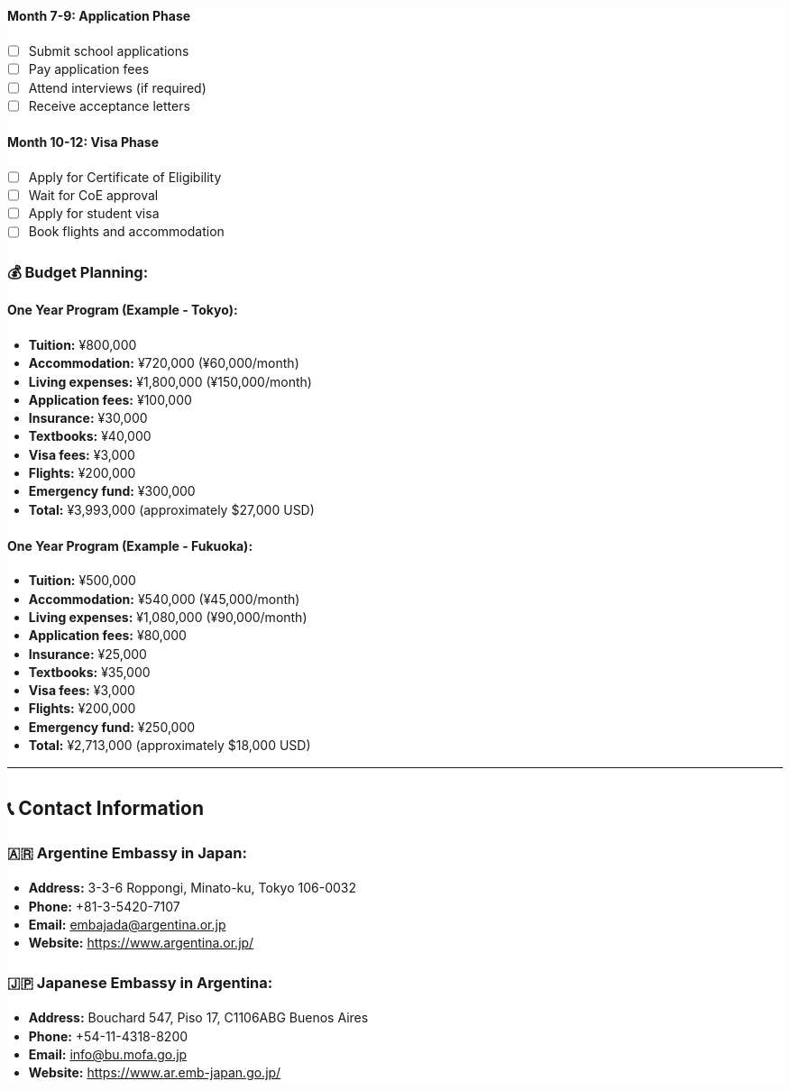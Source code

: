 #### **Month 7-9: Application Phase**
- [ ] Submit school applications
- [ ] Pay application fees
- [ ] Attend interviews (if required)
- [ ] Receive acceptance letters

#### **Month 10-12: Visa Phase**
- [ ] Apply for Certificate of Eligibility
- [ ] Wait for CoE approval
- [ ] Apply for student visa
- [ ] Book flights and accommodation

### **💰 Budget Planning:**

#### **One Year Program (Example - Tokyo):**
- **Tuition:** ¥800,000
- **Accommodation:** ¥720,000 (¥60,000/month)
- **Living expenses:** ¥1,800,000 (¥150,000/month)
- **Application fees:** ¥100,000
- **Insurance:** ¥30,000
- **Textbooks:** ¥40,000
- **Visa fees:** ¥3,000
- **Flights:** ¥200,000
- **Emergency fund:** ¥300,000
- **Total:** ¥3,993,000 (approximately $27,000 USD)

#### **One Year Program (Example - Fukuoka):**
- **Tuition:** ¥500,000
- **Accommodation:** ¥540,000 (¥45,000/month)
- **Living expenses:** ¥1,080,000 (¥90,000/month)
- **Application fees:** ¥80,000
- **Insurance:** ¥25,000
- **Textbooks:** ¥35,000
- **Visa fees:** ¥3,000
- **Flights:** ¥200,000
- **Emergency fund:** ¥250,000
- **Total:** ¥2,713,000 (approximately $18,000 USD)

---

## 📞 **Contact Information**

### **🇦🇷 Argentine Embassy in Japan:**
- **Address:** 3-3-6 Roppongi, Minato-ku, Tokyo 106-0032
- **Phone:** +81-3-5420-7107
- **Email:** embajada@argentina.or.jp
- **Website:** https://www.argentina.or.jp/

### **🇯🇵 Japanese Embassy in Argentina:**
- **Address:** Bouchard 547, Piso 17, C1106ABG Buenos Aires
- **Phone:** +54-11-4318-8200
- **Email:** info@bu.mofa.go.jp
- **Website:** https://www.ar.emb-japan.go.jp/
